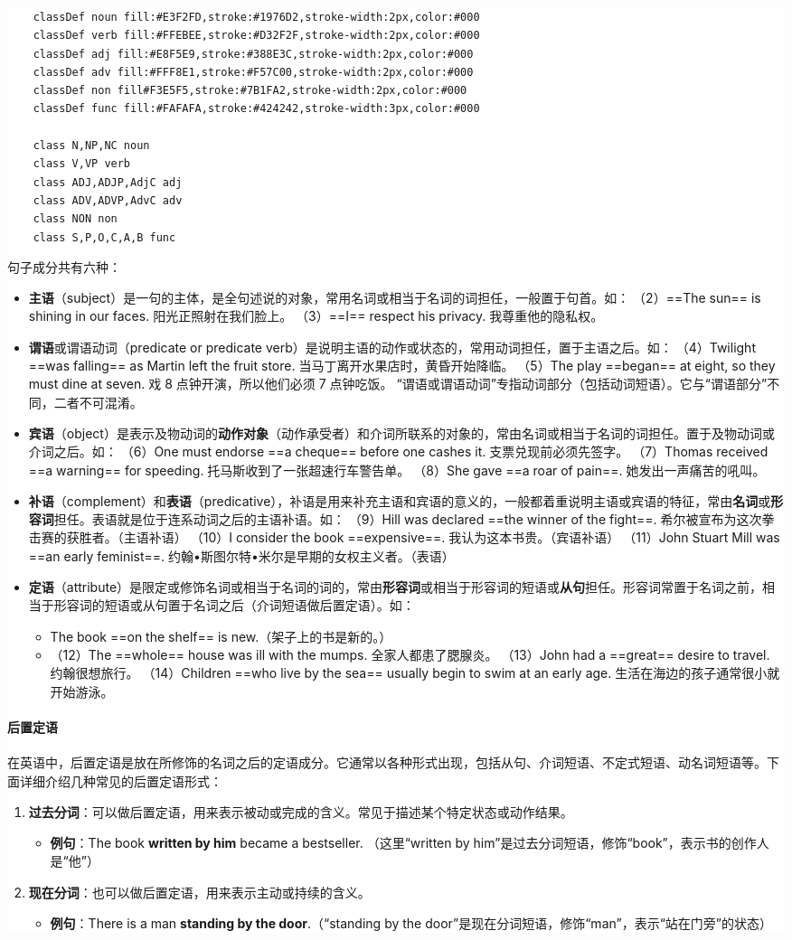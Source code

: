```mermaid
    classDef noun fill:#E3F2FD,stroke:#1976D2,stroke-width:2px,color:#000
    classDef verb fill:#FFEBEE,stroke:#D32F2F,stroke-width:2px,color:#000
    classDef adj fill:#E8F5E9,stroke:#388E3C,stroke-width:2px,color:#000
    classDef adv fill:#FFF8E1,stroke:#F57C00,stroke-width:2px,color:#000
    classDef non fill#F3E5F5,stroke:#7B1FA2,stroke-width:2px,color:#000
    classDef func fill:#FAFAFA,stroke:#424242,stroke-width:3px,color:#000

    class N,NP,NC noun
    class V,VP verb
    class ADJ,ADJP,AdjC adj
    class ADV,ADVP,AdvC adv
    class NON non
    class S,P,O,C,A,B func
```


句子成分共有六种：
* **主语**（subject）是一句的主体，是全句述说的对象，常用名词或相当于名词的词担任，一般置于句首。如：
（2）==The sun== is shining in our faces. 阳光正照射在我们脸上。
（3）==I== respect his privacy. 我尊重他的隐私权。
* **谓语**或谓语动词（predicate or predicate verb）是说明主语的动作或状态的，常用动词担任，置于主语之后。如：
（4）Twilight ==was falling== as Martin left the fruit store. 当马丁离开水果店时，黄昏开始降临。
（5）The play ==began== at eight, so they must dine at seven. 戏 8 点钟开演，所以他们必须 7 点钟吃饭。
“谓语或谓语动词”专指动词部分（包括动词短语）。它与“谓语部分”不同，二者不可混淆。

* **宾语**（object）是表示及物动词的**动作对象**（动作承受者）和介词所联系的对象的，常由名词或相当于名词的词担任。置于及物动词或介词之后。如：
（6）One must endorse ==a cheque== before one cashes it. 支票兑现前必须先签字。
（7）Thomas received ==a warning== for speeding. 托马斯收到了一张超速行车警告单。
（8）She gave ==a roar of pain==. 她发出一声痛苦的吼叫。
* **补语**（complement）和**表语**（predicative），补语是用来补充主语和宾语的意义的，一般都着重说明主语或宾语的特征，常由**名词**或**形容词**担任。表语就是位于连系动词之后的主语补语。如：
（9）Hill was declared ==the winner of the fight==. 希尔被宣布为这次拳击赛的获胜者。（主语补语）
（10）I consider the book ==expensive==. 我认为这本书贵。（宾语补语）
（11）John Stuart Mill was ==an early feminist==. 约翰•斯图尔特•米尔是早期的女权主义者。（表语）


* **定语**（attribute）是限定或修饰名词或相当于名词的词的，常由**形容词**或相当于形容词的短语或**从句**担任。形容词常置于名词之前，相当于形容词的短语或从句置于名词之后（介词短语做后置定语）。如：
    - The book ==on the shelf== is new.（架子上的书是新的。）
    - （12）The ==whole== house was ill with the mumps. 全家人都患了腮腺炎。
（13）John had a ==great== desire to travel. 约翰很想旅行。
（14）Children ==who live by the sea== usually begin to swim at an early age. 生活在海边的孩子通常很小就开始游泳。

#### 后置定语
在英语中，后置定语是放在所修饰的名词之后的定语成分。它通常以各种形式出现，包括从句、介词短语、不定式短语、动名词短语等。下面详细介绍几种常见的后置定语形式：

1. **过去分词**：可以做后置定语，用来表示被动或完成的含义。常见于描述某个特定状态或动作结果。
   - **例句**：The book **written by him** became a bestseller. （这里“written by him”是过去分词短语，修饰“book”，表示书的创作人是“他”）
   
2. **现在分词**：也可以做后置定语，用来表示主动或持续的含义。
   - **例句**：There is a man **standing by the door**.（“standing by the door”是现在分词短语，修饰“man”，表示“站在门旁”的状态）
